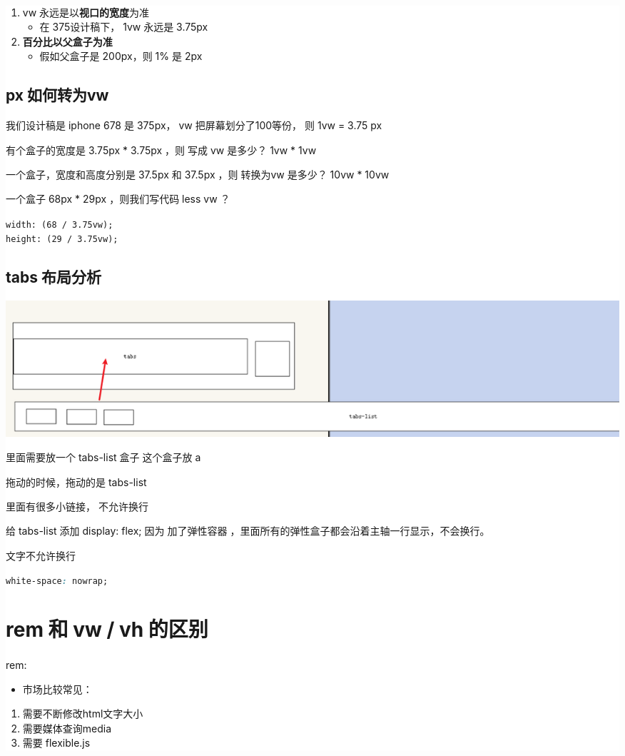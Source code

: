 1. vw 永远是以**视口的宽度**为准
   - 在 375设计稿下， 1vw 永远是  3.75px
2. **百分比以父盒子为准**
   - 假如父盒子是 200px，则 1% 是 2px

## px 如何转为vw

我们设计稿是 iphone 678  是  375px， vw 把屏幕划分了100等份， 则 1vw  =  3.75 px

有个盒子的宽度是 3.75px * 3.75px ，则 写成 vw 是多少？    1vw * 1vw

一个盒子，宽度和高度分别是  37.5px 和 37.5px  ，则 转换为vw 是多少？  10vw * 10vw 

一个盒子  68px  *  29px ，则我们写代码 less  vw  ？

```less
width: (68 / 3.75vw);
height: (29 / 3.75vw);
```

## tabs 布局分析

![54](./mcsimg/54-tlbj.png)

里面需要放一个 tabs-list 盒子   这个盒子放 a 

拖动的时候，拖动的是   tabs-list 

里面有很多小链接， 不允许换行

给 tabs-list  添加 display: flex;   因为 加了弹性容器 ，里面所有的弹性盒子都会沿着主轴一行显示，不会换行。

文字不允许换行

```css
white-space: nowrap;
```


#  rem 和 vw / vh 的区别

rem:
- 市场比较常见：
1. 需要不断修改html文字大小
2. 需要媒体查询media
3. 需要 flexible.js

